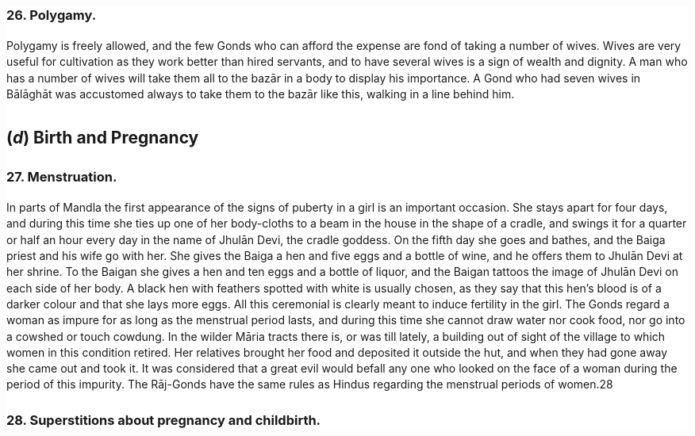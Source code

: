 



### 26. Polygamy.



Polygamy is freely allowed, and the few Gonds who can afford the expense are fond of taking a number of wives. Wives are very useful for cultivation as they work better than hired servants, and to have several wives is a sign of wealth and dignity. A man who has a number of wives will take them all to the bazār in a body to display his importance. A Gond who had seven wives in Bālāghāt was accustomed always to take them to the bazār like this, walking in a line behind him.





## \(*d*\) Birth and Pregnancy



### 27. Menstruation.



In parts of Mandla the first appearance of the signs of puberty in a girl is an important occasion. She stays apart for four days, and during this time she ties up one of her body-cloths to a beam in the house in the shape of a cradle, and swings it for a quarter or half an hour every day in the name of Jhulān Devi, the cradle goddess. On the fifth day she goes and bathes, and the Baiga priest and his wife go with her. She gives the Baiga a hen and five eggs and a bottle of wine, and he offers them to Jhulān Devi at her shrine. To the Baigan she gives a hen and ten eggs and a bottle of liquor, and the Baigan tattoos the image of Jhulān Devi on each side of her body. A black hen with feathers spotted with white is usually chosen, as they say that this hen’s blood is of a darker colour and that she lays more eggs. All this ceremonial is clearly meant to induce fertility in the girl. The Gonds regard a woman as impure for as long as the menstrual period lasts, and during this time she cannot draw water nor cook food, nor go into a cowshed or touch cowdung. In the wilder Māria tracts there is, or was till lately, a building out of sight of the village to which women in this condition retired. Her relatives brought her food and deposited it outside the hut, and when they had gone away she came out and took it. It was considered that a great evil would befall any one who looked on the face of a woman during the period of this impurity. The Rāj-Gonds have the same rules as Hindus regarding the menstrual periods of women.28





### 28. Superstitions about pregnancy and childbirth.


